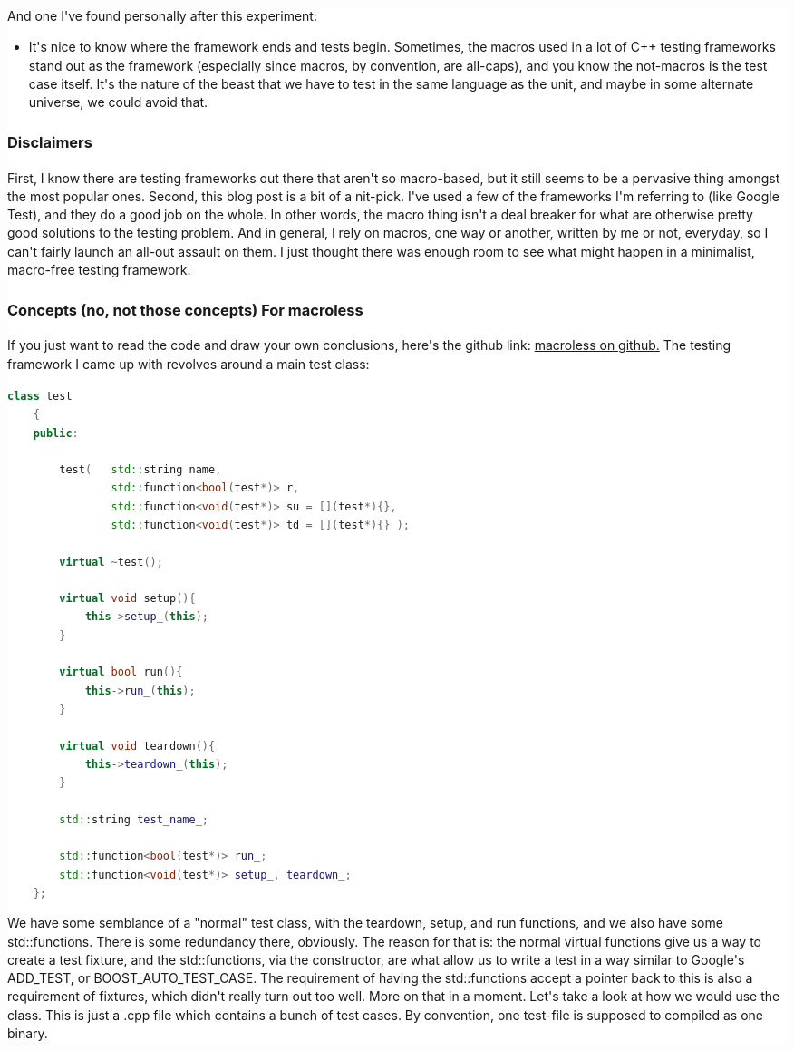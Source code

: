 And one I've found personally after this experiment:

*   It's nice to know where the framework ends and tests begin. Sometimes, the macros used in a lot of C++ testing frameworks stand out as the framework (especially since macros, by convention, are all-caps), and you know the not-macros is the test case itself. It's the nature of the beast that we have to test in the same language as the unit, and maybe in some alternate universe, we could avoid that.

### Disclaimers

First, I know there are testing frameworks out there that aren't so macro-based, but it still seems to be a pervasive thing amongst the most popular ones. Second, this blog post is a bit of a nit-pick. I've used a few of the frameworks I'm referring to (like Google Test), and they do a good job on the whole. In other words, the macro thing isn't a deal breaker for what are otherwise pretty good solutions to the testing problem. And in general, I rely on macros, one way or another, written by me or not, everyday, so I can't fairly launch an all-out assault on them. I just thought there was enough room to see what might happen in a minimalist, macro-free testing framework.

### Concepts (no, not those concepts) For macroless

If you just want to read the code and draw your own conclusions, here's the github link: [macroless on github.](https://github.com/sgh1/macroless) The testing framework I came up with revolves around a main test class:

```cpp
class test
    {
    public:

        test(   std::string name,
                std::function<bool(test*)> r,
                std::function<void(test*)> su = [](test*){},
                std::function<void(test*)> td = [](test*){} );

        virtual ~test();

        virtual void setup(){
			this->setup_(this);
		}

        virtual bool run(){
			this->run_(this);
        }

        virtual void teardown(){
			this->teardown_(this);
		}

        std::string test_name_;

        std::function<bool(test*)> run_;
        std::function<void(test*)> setup_, teardown_;
    };
```
We have some semblance of a "normal" test class, with the teardown, setup, and run functions, and we also have some std::functions. There is some redundancy there, obviously. The reason for that is: the normal virtual functions give us a way to create a test fixture, and the std::functions, via the constructor, are what allow us to write a test in a way similar to Google's ADD_TEST, or BOOST_AUTO_TEST_CASE. The requirement of having the std::functions accept a pointer back to this is also a requirement of fixtures, which didn't really turn out too well. More on that in a moment. Let's take a look at how we would use the class. This is just a .cpp file which contains a bunch of test cases. By convention, one test-file is supposed to compiled as one binary.
